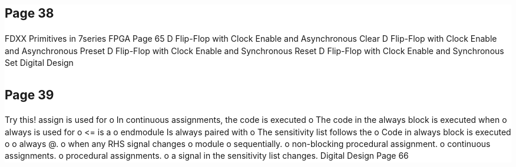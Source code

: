 ## Page 38

FDXX Primitives in 7series FPGA
Page 65
D Flip-Flop with Clock Enable and
Asynchronous Clear
D Flip-Flop with Clock Enable and
Asynchronous Preset
D Flip-Flop with Clock Enable and
Synchronous Reset
D Flip-Flop with Clock Enable and
Synchronous Set
Digital Design

## Page 39

Try this!
assign is used for
ο
In continuous assignments,
the code is executed
ο
The code in the always
block is executed when
ο
always is used for
ο
<= is a
ο
endmodule Is always
paired with
ο
The sensitivity list follows
the
ο
Code in always block is
executed
ο
ο
always @.
ο
when any RHS signal
changes
ο
module
ο
sequentially.
ο
non-blocking procedural
assignment.
ο
continuous assignments.
ο
procedural assignments.
ο
a signal in the sensitivity
list changes.
Digital Design
Page 66